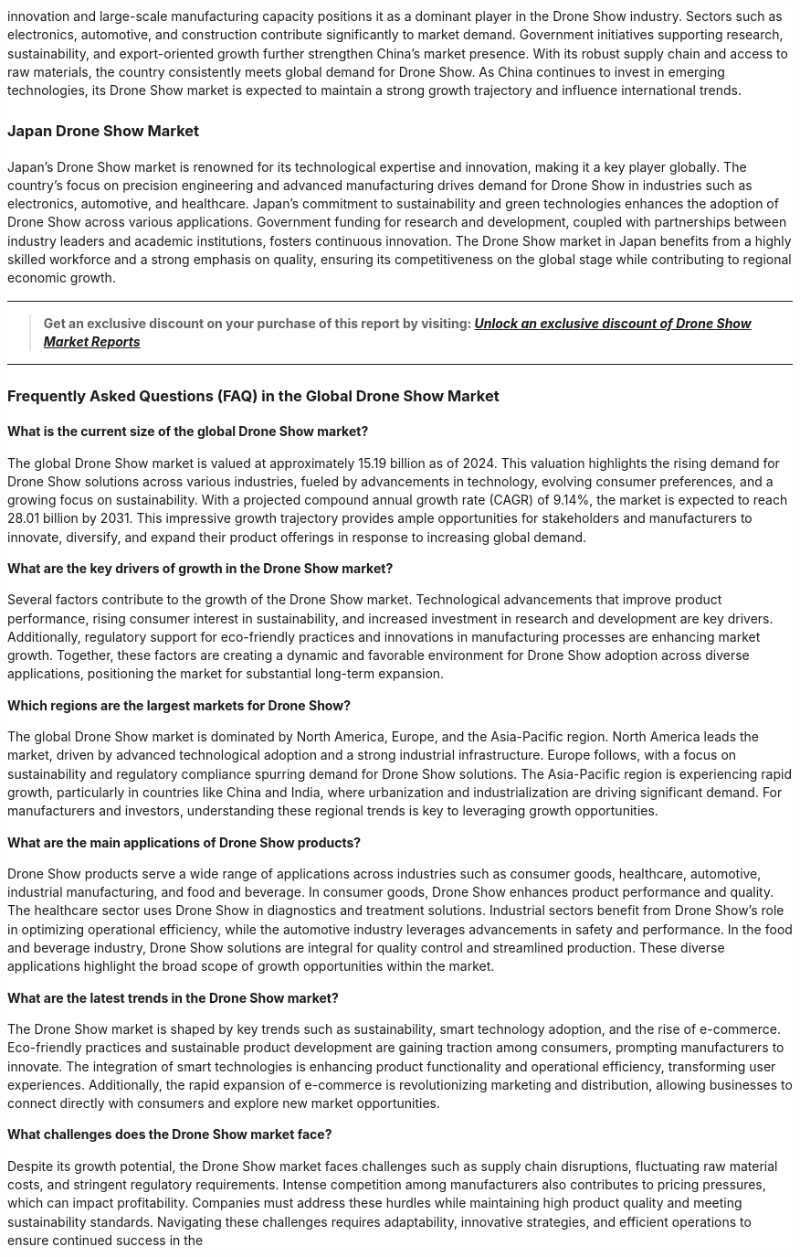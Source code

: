 innovation and large-scale manufacturing capacity positions it as a dominant player in the Drone Show industry. Sectors such as electronics, automotive, and construction contribute significantly to market demand. Government initiatives supporting research, sustainability, and export-oriented growth further strengthen China&rsquo;s market presence. With its robust supply chain and access to raw materials, the country consistently meets global demand for Drone Show. As China continues to invest in emerging technologies, its Drone Show market is expected to maintain a strong growth trajectory and influence international trends.</p><h3>Japan Drone Show Market</h3><p>Japan&rsquo;s Drone Show market is renowned for its technological expertise and innovation, making it a key player globally. The country&rsquo;s focus on precision engineering and advanced manufacturing drives demand for Drone Show in industries such as electronics, automotive, and healthcare. Japan&rsquo;s commitment to sustainability and green technologies enhances the adoption of Drone Show across various applications. Government funding for research and development, coupled with partnerships between industry leaders and academic institutions, fosters continuous innovation. The Drone Show market in Japan benefits from a highly skilled workforce and a strong emphasis on quality, ensuring its competitiveness on the global stage while contributing to regional economic growth.</p><hr /><blockquote><p><strong>Get an exclusive discount on your purchase of this report by visiting: <em><a href="://marketresearchpulse.com/ask-for-discount/51777?utm_source=Github&amp;utm_medium=0111">Unlock an exclusive discount of Drone Show Market Reports</a></em>&nbsp;</strong></p></blockquote><hr /><h3>Frequently Asked Questions (FAQ) in the Global Drone Show Market</h3><p><strong>What is the current size of the global Drone Show market?</strong></p><p>The global Drone Show market is valued at approximately 15.19 billion as of 2024. This valuation highlights the rising demand for Drone Show solutions across various industries, fueled by advancements in technology, evolving consumer preferences, and a growing focus on sustainability. With a projected compound annual growth rate (CAGR) of 9.14%, the market is expected to reach 28.01 billion by 2031. This impressive growth trajectory provides ample opportunities for stakeholders and manufacturers to innovate, diversify, and expand their product offerings in response to increasing global demand.</p><p><strong>What are the key drivers of growth in the Drone Show market?</strong></p><p>Several factors contribute to the growth of the Drone Show market. Technological advancements that improve product performance, rising consumer interest in sustainability, and increased investment in research and development are key drivers. Additionally, regulatory support for eco-friendly practices and innovations in manufacturing processes are enhancing market growth. Together, these factors are creating a dynamic and favorable environment for Drone Show adoption across diverse applications, positioning the market for substantial long-term expansion.</p><p><strong>Which regions are the largest markets for Drone Show?</strong></p><p>The global Drone Show market is dominated by North America, Europe, and the Asia-Pacific region. North America leads the market, driven by advanced technological adoption and a strong industrial infrastructure. Europe follows, with a focus on sustainability and regulatory compliance spurring demand for Drone Show solutions. The Asia-Pacific region is experiencing rapid growth, particularly in countries like China and India, where urbanization and industrialization are driving significant demand. For manufacturers and investors, understanding these regional trends is key to leveraging growth opportunities.</p><p><strong>What are the main applications of Drone Show products?</strong></p><p>Drone Show products serve a wide range of applications across industries such as consumer goods, healthcare, automotive, industrial manufacturing, and food and beverage. In consumer goods, Drone Show enhances product performance and quality. The healthcare sector uses Drone Show in diagnostics and treatment solutions. Industrial sectors benefit from Drone Show&rsquo;s role in optimizing operational efficiency, while the automotive industry leverages advancements in safety and performance. In the food and beverage industry, Drone Show solutions are integral for quality control and streamlined production. These diverse applications highlight the broad scope of growth opportunities within the market.</p><p><strong>What are the latest trends in the Drone Show market?</strong></p><p>The Drone Show market is shaped by key trends such as sustainability, smart technology adoption, and the rise of e-commerce. Eco-friendly practices and sustainable product development are gaining traction among consumers, prompting manufacturers to innovate. The integration of smart technologies is enhancing product functionality and operational efficiency, transforming user experiences. Additionally, the rapid expansion of e-commerce is revolutionizing marketing and distribution, allowing businesses to connect directly with consumers and explore new market opportunities.</p><p><strong>What challenges does the Drone Show market face?</strong></p><p>Despite its growth potential, the Drone Show market faces challenges such as supply chain disruptions, fluctuating raw material costs, and stringent regulatory requirements. Intense competition among manufacturers also contributes to pricing pressures, which can impact profitability. Companies must address these hurdles while maintaining high product quality and meeting sustainability standards. Navigating these challenges requires adaptability, innovative strategies, and efficient operations to ensure continued success in the